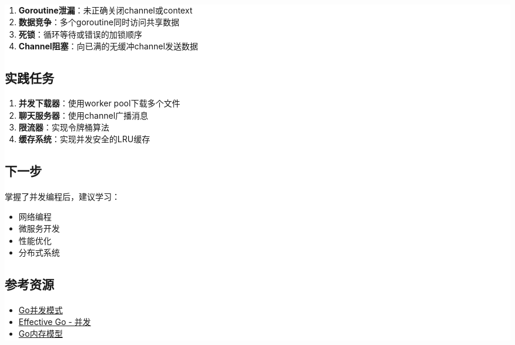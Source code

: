 1. **Goroutine泄漏**：未正确关闭channel或context
2. **数据竞争**：多个goroutine同时访问共享数据
3. **死锁**：循环等待或错误的加锁顺序
4. **Channel阻塞**：向已满的无缓冲channel发送数据

## 实践任务

1. **并发下载器**：使用worker pool下载多个文件
2. **聊天服务器**：使用channel广播消息
3. **限流器**：实现令牌桶算法
4. **缓存系统**：实现并发安全的LRU缓存

## 下一步

掌握了并发编程后，建议学习：
- 网络编程
- 微服务开发
- 性能优化
- 分布式系统

## 参考资源

- [Go并发模式](https://golang.org/doc/codewalk/sharemem/)
- [Effective Go - 并发](https://golang.org/doc/effective_go#concurrency)
- [Go内存模型](https://golang.org/ref/mem) 